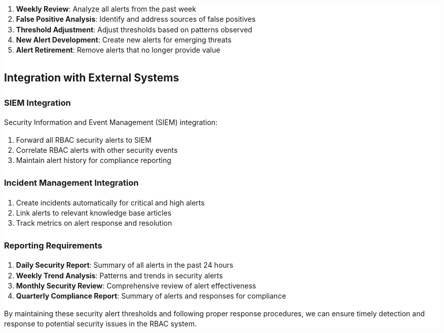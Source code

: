 1. **Weekly Review**: Analyze all alerts from the past week
2. **False Positive Analysis**: Identify and address sources of false positives
3. **Threshold Adjustment**: Adjust thresholds based on patterns observed
4. **New Alert Development**: Create new alerts for emerging threats
5. **Alert Retirement**: Remove alerts that no longer provide value

## Integration with External Systems

### SIEM Integration

Security Information and Event Management (SIEM) integration:

1. Forward all RBAC security alerts to SIEM
2. Correlate RBAC alerts with other security events
3. Maintain alert history for compliance reporting

### Incident Management Integration

1. Create incidents automatically for critical and high alerts
2. Link alerts to relevant knowledge base articles
3. Track metrics on alert response and resolution

### Reporting Requirements

1. **Daily Security Report**: Summary of all alerts in the past 24 hours
2. **Weekly Trend Analysis**: Patterns and trends in security alerts
3. **Monthly Security Review**: Comprehensive review of alert effectiveness
4. **Quarterly Compliance Report**: Summary of alerts and responses for compliance

By maintaining these security alert thresholds and following proper response procedures, we can ensure timely detection and response to potential security issues in the RBAC system.
